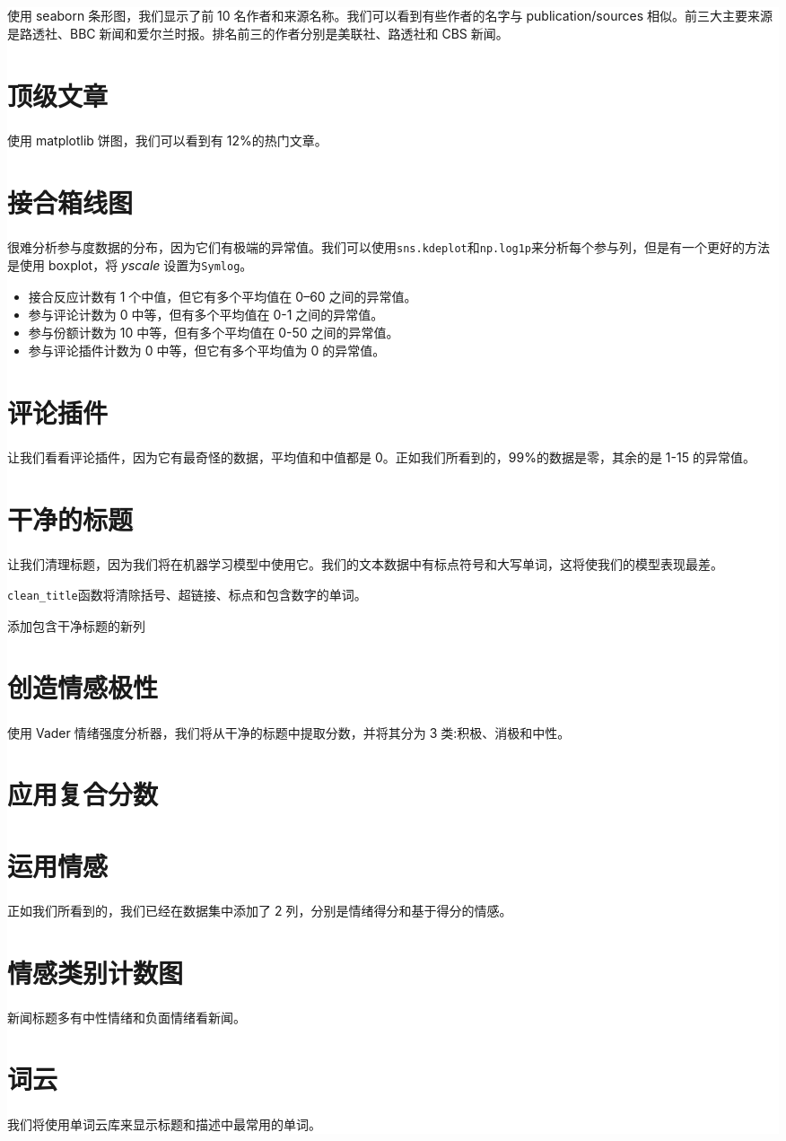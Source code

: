 使用 seaborn 条形图，我们显示了前 10 名作者和来源名称。我们可以看到有些作者的名字与 publication/sources 相似。前三大主要来源是路透社、BBC 新闻和爱尔兰时报。排名前三的作者分别是美联社、路透社和 CBS 新闻。

# 顶级文章

使用 matplotlib 饼图，我们可以看到有 12%的热门文章。

# 接合箱线图

很难分析参与度数据的分布，因为它们有极端的异常值。我们可以使用`sns.kdeplot`和`np.log1p`来分析每个参与列，但是有一个更好的方法是使用 boxplot，将 *yscale* 设置为`Symlog`。

*   接合反应计数有 1 个中值，但它有多个平均值在 0–60 之间的异常值。
*   参与评论计数为 0 中等，但有多个平均值在 0-1 之间的异常值。
*   参与份额计数为 10 中等，但有多个平均值在 0-50 之间的异常值。
*   参与评论插件计数为 0 中等，但它有多个平均值为 0 的异常值。

# 评论插件

让我们看看评论插件，因为它有最奇怪的数据，平均值和中值都是 0。正如我们所看到的，99%的数据是零，其余的是 1-15 的异常值。

# 干净的标题

让我们清理标题，因为我们将在机器学习模型中使用它。我们的文本数据中有标点符号和大写单词，这将使我们的模型表现最差。

`clean_title`函数将清除括号、超链接、标点和包含数字的单词。

添加包含干净标题的新列

# 创造情感极性

使用 Vader 情绪强度分析器，我们将从干净的标题中提取分数，并将其分为 3 类:积极、消极和中性。

# 应用复合分数

# 运用情感

正如我们所看到的，我们已经在数据集中添加了 2 列，分别是情绪得分和基于得分的情感。

# 情感类别计数图

新闻标题多有中性情绪和负面情绪看新闻。

# 词云

我们将使用单词云库来显示标题和描述中最常用的单词。

